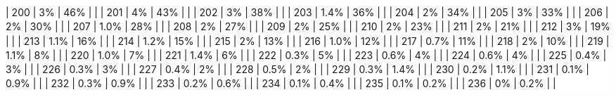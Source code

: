 | 200 | 3% | 46% |  |
| 201 | 4% | 43% |  |
| 202 | 3% | 38% |  |
| 203 | 1.4% | 36% |  |
| 204 | 2% | 34% |  |
| 205 | 3% | 33% |  |
| 206 | 2% | 30% |  |
| 207 | 1.0% | 28% |  |
| 208 | 2% | 27% |  |
| 209 | 2% | 25% |  |
| 210 | 2% | 23% |  |
| 211 | 2% | 21% |  |
| 212 | 3% | 19% |  |
| 213 | 1.1% | 16% |  |
| 214 | 1.2% | 15% |  |
| 215 | 2% | 13% |  |
| 216 | 1.0% | 12% |  |
| 217 | 0.7% | 11% |  |
| 218 | 2% | 10% |  |
| 219 | 1.1% | 8% |  |
| 220 | 1.0% | 7% |  |
| 221 | 1.4% | 6% |  |
| 222 | 0.3% | 5% |  |
| 223 | 0.6% | 4% |  |
| 224 | 0.6% | 4% |  |
| 225 | 0.4% | 3% |  |
| 226 | 0.3% | 3% |  |
| 227 | 0.4% | 2% |  |
| 228 | 0.5% | 2% |  |
| 229 | 0.3% | 1.4% |  |
| 230 | 0.2% | 1.1% |  |
| 231 | 0.1% | 0.9% |  |
| 232 | 0.3% | 0.9% |  |
| 233 | 0.2% | 0.6% |  |
| 234 | 0.1% | 0.4% |  |
| 235 | 0.1% | 0.2% |  |
| 236 | 0% | 0.2% |  |